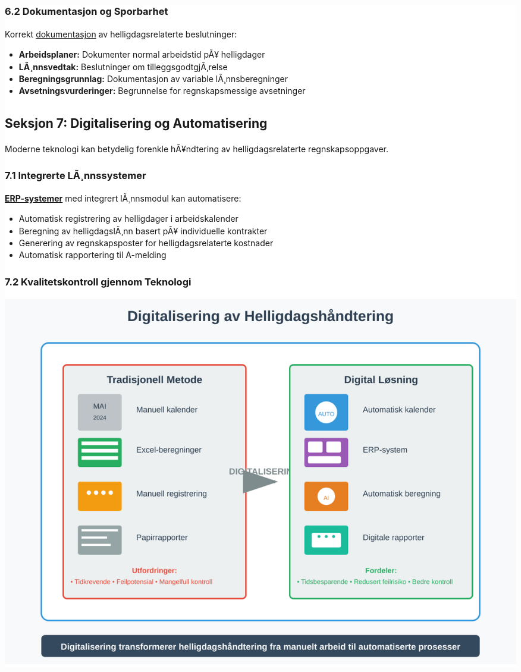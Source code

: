 ### 6.2 Dokumentasjon og Sporbarhet

Korrekt [dokumentasjon](/blogs/regnskap/hva-er-dokumentasjon-regnskap-bokforing "Hva er Dokumentasjon i Regnskap og BokfÃ¸ring? Krav, Typer og Oppbevaring") av helligdagsrelaterte beslutninger:

* **Arbeidsplaner:** Dokumenter normal arbeidstid pÃ¥ helligdager
* **LÃ¸nnsvedtak:** Beslutninger om tilleggsgodtgjÃ¸relse
* **Beregningsgrunnlag:** Dokumentasjon av variable lÃ¸nnsberegninger
* **Avsetningsvurderinger:** Begrunnelse for regnskapsmessige avsetninger

## Seksjon 7: Digitalisering og Automatisering

Moderne teknologi kan betydelig forenkle hÃ¥ndtering av helligdagsrelaterte regnskapsoppgaver.

### 7.1 Integrerte LÃ¸nnssystemer

**[ERP-systemer](/blogs/regnskap/hva-er-erp-system "Hva er ERP-system? Komplett Guide til Enterprise Resource Planning")** med integrert lÃ¸nnsmodul kan automatisere:

* Automatisk registrering av helligdager i arbeidskalender
* Beregning av helligdagslÃ¸nn basert pÃ¥ individuelle kontrakter
* Generering av regnskapsposter for helligdagsrelaterte kostnader
* Automatisk rapportering til A-melding

### 7.2 Kvalitetskontroll gjennom Teknologi

![Digitalisering Helligdager](digitalisering-helligdager.svg)
